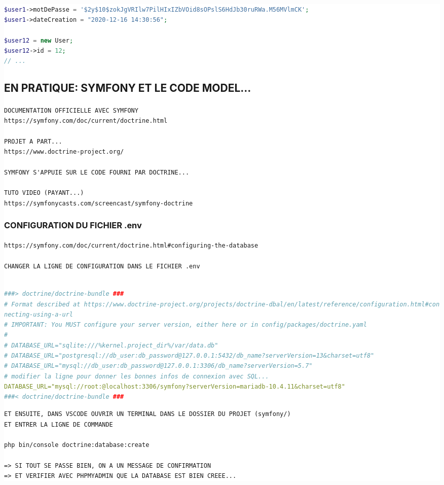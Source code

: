 ```php
$user1->motDePasse = '$2y$10$zokJgVRIlw7PilHIxIZbVOid8sOPslS6HdJb30ruRWa.M56MVlmCK';
$user1->dateCreation = "2020-12-16 14:30:56";

$user12 = new User;
$user12->id = 12;
// ...


```

## EN PRATIQUE: SYMFONY ET LE CODE MODEL...

    DOCUMENTATION OFFICIELLE AVEC SYMFONY
    https://symfony.com/doc/current/doctrine.html

    PROJET A PART...
    https://www.doctrine-project.org/

    SYMFONY S'APPUIE SUR LE CODE FOURNI PAR DOCTRINE...

    TUTO VIDEO (PAYANT...)
    https://symfonycasts.com/screencast/symfony-doctrine


### CONFIGURATION DU FICHIER .env

    https://symfony.com/doc/current/doctrine.html#configuring-the-database

    CHANGER LA LIGNE DE CONFIGURATION DANS LE FICHIER .env

```yaml

###> doctrine/doctrine-bundle ###
# Format described at https://www.doctrine-project.org/projects/doctrine-dbal/en/latest/reference/configuration.html#connecting-using-a-url
# IMPORTANT: You MUST configure your server version, either here or in config/packages/doctrine.yaml
#
# DATABASE_URL="sqlite:///%kernel.project_dir%/var/data.db"
# DATABASE_URL="postgresql://db_user:db_password@127.0.0.1:5432/db_name?serverVersion=13&charset=utf8"
# DATABASE_URL="mysql://db_user:db_password@127.0.0.1:3306/db_name?serverVersion=5.7"
# modifier la ligne pour donner les bonnes infos de connexion avec SQL...
DATABASE_URL="mysql://root:@localhost:3306/symfony?serverVersion=mariadb-10.4.11&charset=utf8"
###< doctrine/doctrine-bundle ###

```

    ET ENSUITE, DANS VSCODE OUVRIR UN TERMINAL DANS LE DOSSIER DU PROJET (symfony/)
    ET ENTRER LA LIGNE DE COMMANDE

    php bin/console doctrine:database:create

    => SI TOUT SE PASSE BIEN, ON A UN MESSAGE DE CONFIRMATION
    => ET VERIFIER AVEC PHPMYADMIN QUE LA DATABASE EST BIEN CREEE...
